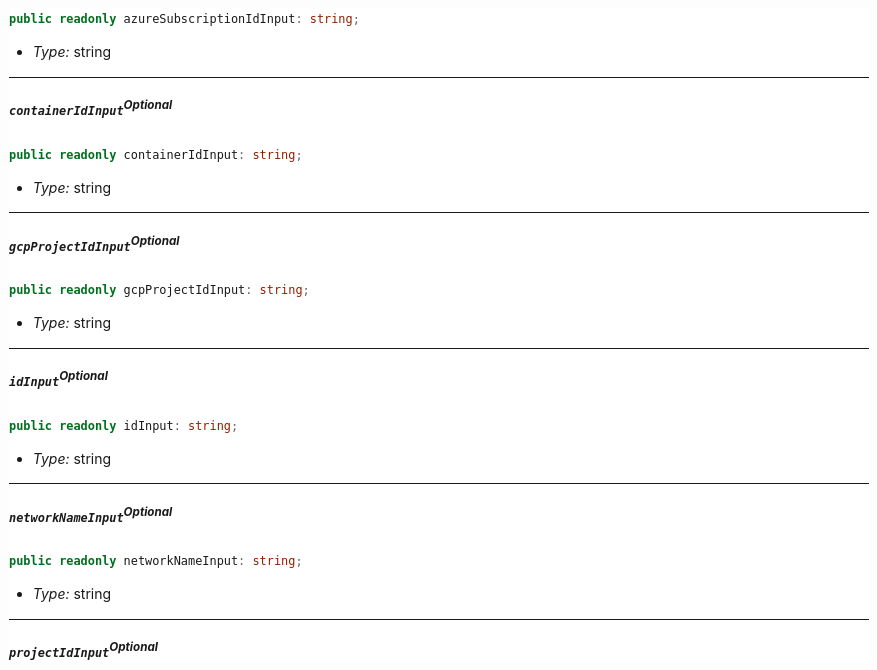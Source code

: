 ```typescript
public readonly azureSubscriptionIdInput: string;
```

- *Type:* string

---

##### `containerIdInput`<sup>Optional</sup> <a name="containerIdInput" id="@cdktf/provider-mongodbatlas.networkPeering.NetworkPeering.property.containerIdInput"></a>

```typescript
public readonly containerIdInput: string;
```

- *Type:* string

---

##### `gcpProjectIdInput`<sup>Optional</sup> <a name="gcpProjectIdInput" id="@cdktf/provider-mongodbatlas.networkPeering.NetworkPeering.property.gcpProjectIdInput"></a>

```typescript
public readonly gcpProjectIdInput: string;
```

- *Type:* string

---

##### `idInput`<sup>Optional</sup> <a name="idInput" id="@cdktf/provider-mongodbatlas.networkPeering.NetworkPeering.property.idInput"></a>

```typescript
public readonly idInput: string;
```

- *Type:* string

---

##### `networkNameInput`<sup>Optional</sup> <a name="networkNameInput" id="@cdktf/provider-mongodbatlas.networkPeering.NetworkPeering.property.networkNameInput"></a>

```typescript
public readonly networkNameInput: string;
```

- *Type:* string

---

##### `projectIdInput`<sup>Optional</sup> <a name="projectIdInput" id="@cdktf/provider-mongodbatlas.networkPeering.NetworkPeering.property.projectIdInput"></a>
